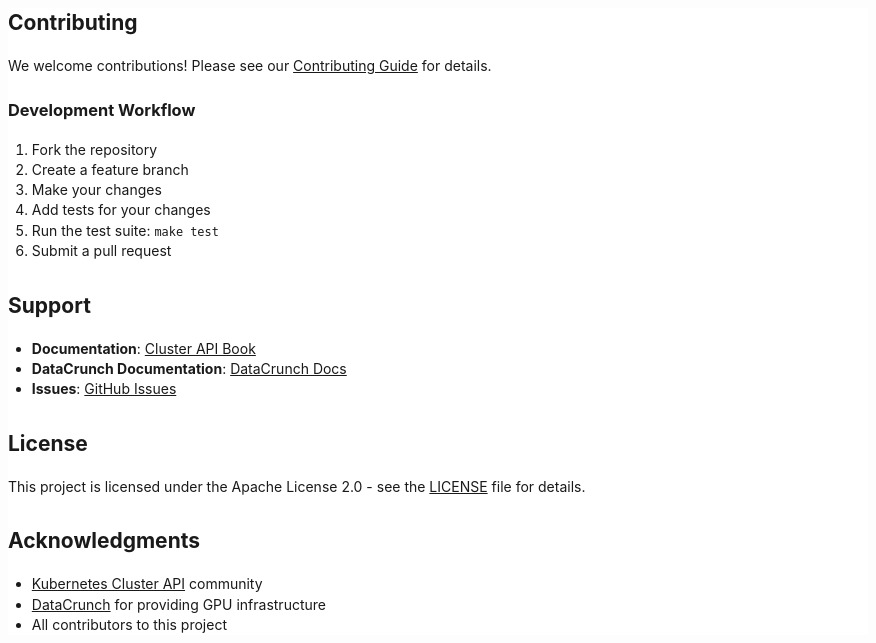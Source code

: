 ## Contributing

We welcome contributions! Please see our [Contributing Guide](CONTRIBUTING.md) for details.

### Development Workflow

1. Fork the repository
2. Create a feature branch
3. Make your changes
4. Add tests for your changes
5. Run the test suite: `make test`
6. Submit a pull request

## Support

- **Documentation**: [Cluster API Book](https://cluster-api.sigs.k8s.io/)
- **DataCrunch Documentation**: [DataCrunch Docs](https://docs.datacrunch.io/)
- **Issues**: [GitHub Issues](https://github.com/rusik69/cluster-api-provider-datacrunch/issues)

## License

This project is licensed under the Apache License 2.0 - see the [LICENSE](LICENSE) file for details.

## Acknowledgments

- [Kubernetes Cluster API](https://cluster-api.sigs.k8s.io/) community
- [DataCrunch](https://datacrunch.io/) for providing GPU infrastructure
- All contributors to this project 
